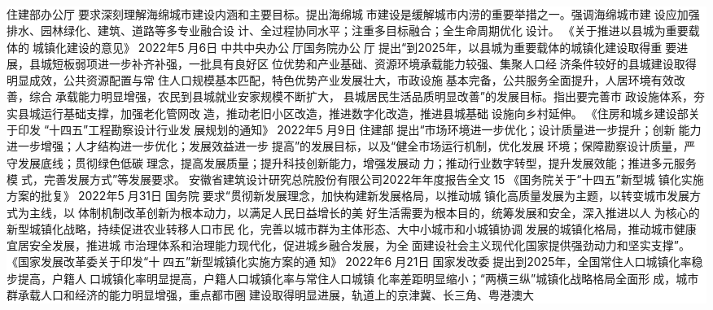 住建部办公厅
要求深刻理解海绵城市建设内涵和主要目标。提出海绵城
市建设是缓解城市内涝的重要举措之一。强调海绵城市建
设应加强排水、园林绿化、建筑、道路等多专业融合设
计、全过程协同水平；注重多目标融合；全生命周期优化
设计。
《关于推进以县城为重要载体的
城镇化建设的意见》
2022年5
月6日
中共中央办公
厅国务院办公
厅
提出“到2025年，以县城为重要载体的城镇化建设取得重
要进展，县城短板弱项进一步补齐补强，一批具有良好区
位优势和产业基础、资源环境承载能力较强、集聚人口经
济条件较好的县城建设取得明显成效，公共资源配置与常
住人口规模基本匹配，特色优势产业发展壮大，市政设施
基本完备，公共服务全面提升，人居环境有效改善，综合
承载能力明显增强，农民到县城就业安家规模不断扩大，
县城居民生活品质明显改善”的发展目标。指出要完善市
政设施体系，夯实县城运行基础支撑，加强老化管网改
造，推动老旧小区改造，推进数字化改造，推进县城基础
设施向乡村延伸。
《住房和城乡建设部关于印发
“十四五”工程勘察设计行业发
展规划的通知》
2022年5
月9日
住建部
提出“市场环境进一步优化；设计质量进一步提升；创新
能力进一步增强；人才结构进一步优化；发展效益进一步
提高”的发展目标，以及“健全市场运行机制，优化发展
环境；保障勘察设计质量，严守发展底线；贯彻绿色低碳
理念，提高发展质量；提升科技创新能力，增强发展动
力；推动行业数字转型，提升发展效能；推进多元服务模
式，完善发展方式”等发展要求。
安徽省建筑设计研究总院股份有限公司2022年年度报告全文
15
《国务院关于“十四五”新型城
镇化实施方案的批复》
2022年5
月31日
国务院
要求“贯彻新发展理念，加快构建新发展格局，以推动城
镇化高质量发展为主题，以转变城市发展方式为主线，以
体制机制改革创新为根本动力，以满足人民日益增长的美
好生活需要为根本目的，统筹发展和安全，深入推进以人
为核心的新型城镇化战略，持续促进农业转移人口市民
化，完善以城市群为主体形态、大中小城市和小城镇协调
发展的城镇化格局，推动城市健康宜居安全发展，推进城
市治理体系和治理能力现代化，促进城乡融合发展，为全
面建设社会主义现代化国家提供强劲动力和坚实支撑”。
《国家发展改革委关于印发“十
四五”新型城镇化实施方案的通
知》
2022年6
月21日
国家发改委
提出到2025年，全国常住人口城镇化率稳步提高，户籍人
口城镇化率明显提高，户籍人口城镇化率与常住人口城镇
化率差距明显缩小；“两横三纵”城镇化战略格局全面形
成，城市群承载人口和经济的能力明显增强，重点都市圈
建设取得明显进展，轨道上的京津冀、长三角、粤港澳大